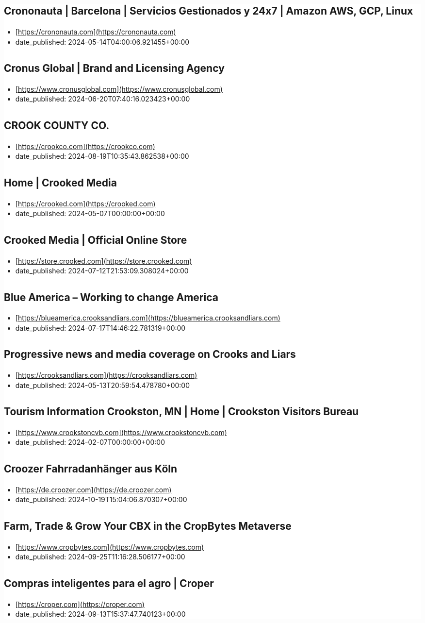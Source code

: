  ## Crononauta | Barcelona | Servicios Gestionados y 24x7 | Amazon AWS, GCP, Linux
 - [https://crononauta.com](https://crononauta.com)
 - date_published: 2024-05-14T04:00:06.921455+00:00

 ## Cronus Global | Brand and Licensing Agency
 - [https://www.cronusglobal.com](https://www.cronusglobal.com)
 - date_published: 2024-06-20T07:40:16.023423+00:00

 ## CROOK COUNTY CO.
 - [https://crookco.com](https://crookco.com)
 - date_published: 2024-08-19T10:35:43.862538+00:00

 ## Home | Crooked Media
 - [https://crooked.com](https://crooked.com)
 - date_published: 2024-05-07T00:00:00+00:00

 ## Crooked Media | Official Online Store
 - [https://store.crooked.com](https://store.crooked.com)
 - date_published: 2024-07-12T21:53:09.308024+00:00

 ## Blue America – Working to change America
 - [https://blueamerica.crooksandliars.com](https://blueamerica.crooksandliars.com)
 - date_published: 2024-07-17T14:46:22.781319+00:00

 ## Progressive news and media coverage on Crooks and Liars
 - [https://crooksandliars.com](https://crooksandliars.com)
 - date_published: 2024-05-13T20:59:54.478780+00:00

 ## Tourism Information Crookston, MN | Home | Crookston Visitors Bureau
 - [https://www.crookstoncvb.com](https://www.crookstoncvb.com)
 - date_published: 2024-02-07T00:00:00+00:00

 ## Croozer Fahrradanhänger aus Köln
 - [https://de.croozer.com](https://de.croozer.com)
 - date_published: 2024-10-19T15:04:06.870307+00:00

 ## Farm, Trade & Grow Your CBX in the CropBytes Metaverse
 - [https://www.cropbytes.com](https://www.cropbytes.com)
 - date_published: 2024-09-25T11:16:28.506177+00:00

 ## Compras inteligentes para el agro | Croper
 - [https://croper.com](https://croper.com)
 - date_published: 2024-09-13T15:37:47.740123+00:00
